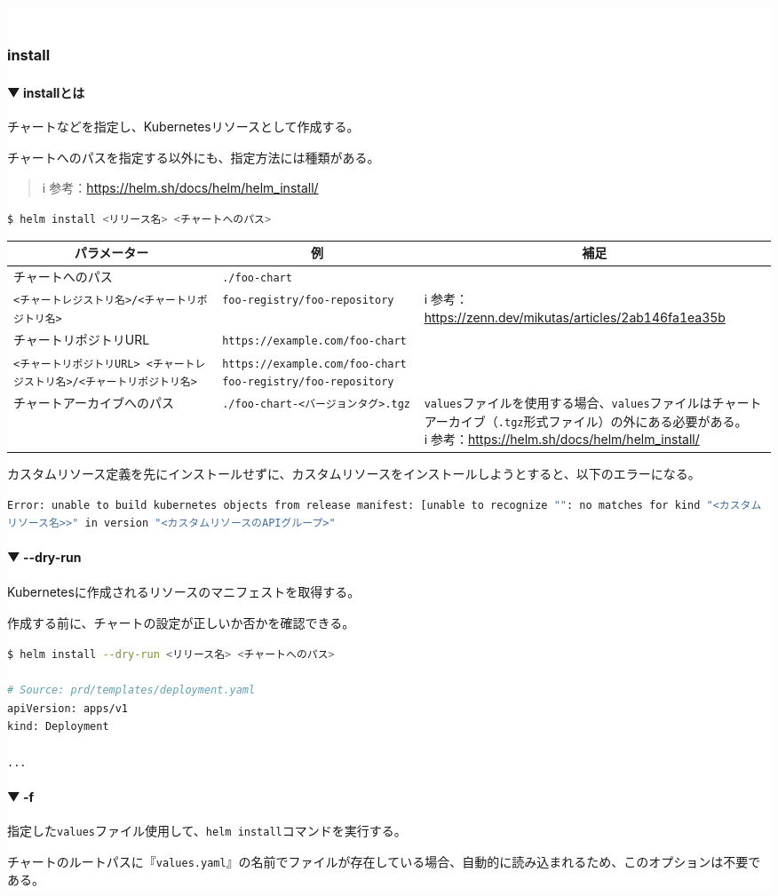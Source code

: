 <br>

### install

#### ▼ installとは

チャートなどを指定し、Kubernetesリソースとして作成する。

チャートへのパスを指定する以外にも、指定方法には種類がある。


> ℹ️ 参考：https://helm.sh/docs/helm/helm_install/

```bash
$ helm install <リリース名> <チャートへのパス>
```

| パラメーター                                           | 例                                                              | 補足                                                                                                                                        |
|--------------------------------------------------|-----------------------------------------------------------------|---------------------------------------------------------------------------------------------------------------------------------------------|
| チャートへのパス                                         | ```./foo-chart```                                               |                                                                                                                                             |
| ```<チャートレジストリ名>/<チャートリポジトリ名>```                | ```foo-registry/foo-repository```                               | ℹ️ 参考：https://zenn.dev/mikutas/articles/2ab146fa1ea35b                                                                                    |
| チャートリポジトリURL                                     | ```https://example.com/foo-chart```                             |                                                                                                                                             |
| ```<チャートリポジトリURL> <チャートレジストリ名>/<チャートリポジトリ名>``` | ```https://example.com/foo-chart foo-registry/foo-repository``` |                                                                                                                                             |
| チャートアーカイブへのパス                                    | ```./foo-chart-<バージョンタグ>.tgz```                                 | ```values```ファイルを使用する場合、```values```ファイルはチャートアーカイブ（```.tgz```形式ファイル）の外にある必要がある。<br>ℹ️ 参考：https://helm.sh/docs/helm/helm_install/ |

カスタムリソース定義を先にインストールせずに、カスタムリソースをインストールしようとすると、以下のエラーになる。

```bash
Error: unable to build kubernetes objects from release manifest: [unable to recognize "": no matches for kind "<カスタムリソース名>>" in version "<カスタムリソースのAPIグループ>"
```

#### ▼ --dry-run

Kubernetesに作成されるリソースのマニフェストを取得する。

作成する前に、チャートの設定が正しいか否かを確認できる。



```bash
$ helm install --dry-run <リリース名> <チャートへのパス>

# Source: prd/templates/deployment.yaml
apiVersion: apps/v1
kind: Deployment

...
```

#### ▼ -f

指定した```values```ファイル使用して、```helm install```コマンドを実行する。

チャートのルートパスに『```values.yaml```』の名前でファイルが存在している場合、自動的に読み込まれるため、このオプションは不要である。
